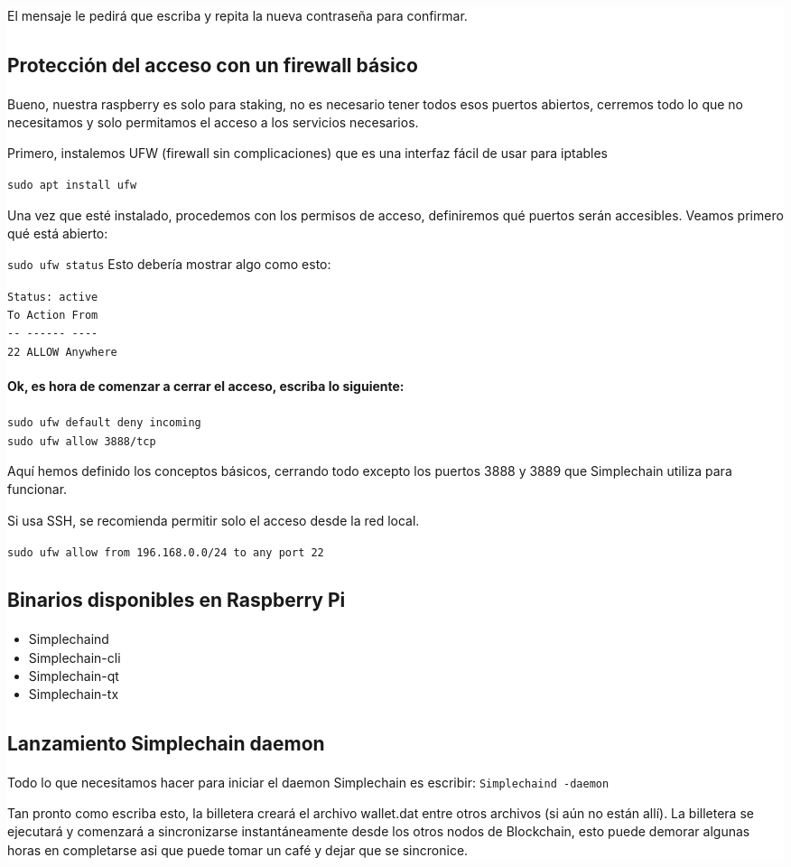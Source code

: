 El mensaje le pedirá que escriba y repita la nueva contraseña para confirmar.

## Protección del acceso con un firewall básico

Bueno, nuestra raspberry es solo para staking, no es necesario tener todos esos puertos abiertos, cerremos todo lo que no necesitamos y solo permitamos el acceso a los servicios necesarios.

Primero, instalemos UFW (firewall sin complicaciones) que es una interfaz fácil de usar para iptables

```
sudo apt install ufw
```

Una vez que esté instalado, procedemos con los permisos de acceso, definiremos qué puertos serán accesibles. Veamos primero qué está abierto:

`sudo ufw status` Esto debería mostrar algo como esto:

```
Status: active
To Action From
-- ------ ----
22 ALLOW Anywhere
```

#### Ok, es hora de comenzar a cerrar el acceso, escriba lo siguiente:

```
sudo ufw default deny incoming
sudo ufw allow 3888/tcp
```

Aquí hemos definido los conceptos básicos, cerrando todo excepto los puertos 3888 y 3889 que Simplechain utiliza para funcionar.

Si usa SSH, se recomienda permitir solo el acceso desde la red local.

```
sudo ufw allow from 196.168.0.0/24 to any port 22
```

## Binarios disponibles en Raspberry Pi

- Simplechaind
- Simplechain-cli
- Simplechain-qt 
- Simplechain-tx

## Lanzamiento Simplechain daemon

Todo lo que necesitamos hacer para iniciar el daemon Simplechain es escribir: `Simplechaind -daemon`

Tan pronto como escriba esto, la billetera creará el archivo wallet.dat entre otros archivos (si aún no están allí). La billetera se ejecutará y comenzará a sincronizarse instantáneamente desde los otros nodos de Blockchain, esto puede demorar algunas horas en completarse asi que puede tomar un café y dejar que se sincronice.
